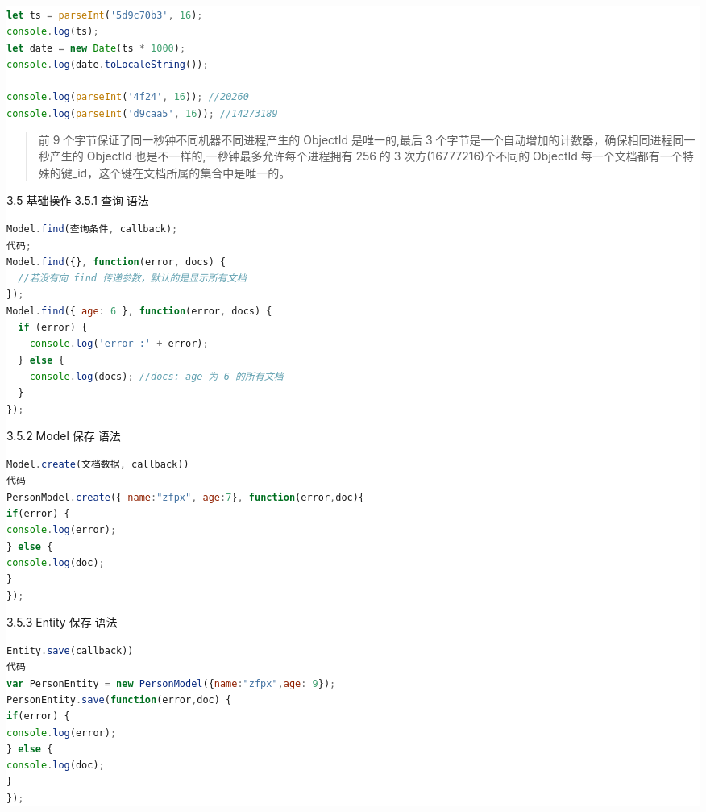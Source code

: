 ```js
let ts = parseInt('5d9c70b3', 16);
console.log(ts);
let date = new Date(ts * 1000);
console.log(date.toLocaleString());

console.log(parseInt('4f24', 16)); //20260
console.log(parseInt('d9caa5', 16)); //14273189
```

> 前 9 个字节保证了同一秒钟不同机器不同进程产生的 ObjectId 是唯一的,最后 3 个字节是一个自动增加的计数器，确保相同进程同一秒产生的 ObjectId 也是不一样的,一秒钟最多允许每个进程拥有 256 的 3 次方(16777216)个不同的 ObjectId 每一个文档都有一个特殊的键\_id，这个键在文档所属的集合中是唯一的。

3.5 基础操作
3.5.1 查询
语法

```js
Model.find(查询条件, callback);
代码;
Model.find({}, function(error, docs) {
  //若没有向 find 传递参数，默认的是显示所有文档
});
Model.find({ age: 6 }, function(error, docs) {
  if (error) {
    console.log('error :' + error);
  } else {
    console.log(docs); //docs: age 为 6 的所有文档
  }
});
```

3.5.2 Model 保存
语法

```js
Model.create(文档数据, callback))
代码
PersonModel.create({ name:"zfpx", age:7}, function(error,doc){
if(error) {
console.log(error);
} else {
console.log(doc);
}
});
```

3.5.3 Entity 保存
语法

```js
Entity.save(callback))
代码
var PersonEntity = new PersonModel({name:"zfpx",age: 9});
PersonEntity.save(function(error,doc) {
if(error) {
console.log(error);
} else {
console.log(doc);
}
});
```
